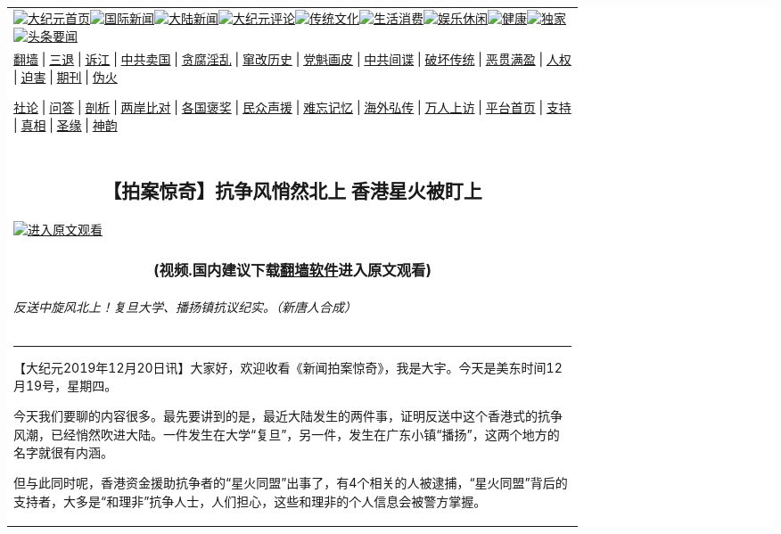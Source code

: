<a name="1" id="1" target="_blank"></a><span id="1"></span>
<table align=center border="0"><tr><td colspan="2" VALIGN=TOP><a href="https://github.com/reqcja3941/djy/blob/master/gb/nf1351518.md#1"><img src="https://raw.githubusercontent.com/reqcja3941/www/master/t/djy/1.jpg" title="大纪元首页" alt="大纪元首页"></a><a href="https://github.com/reqcja3941/djy/blob/master/gb/n24hr.md#1"><img src="https://raw.githubusercontent.com/reqcja3941/www/master/t/djy/3.jpg" title="国际新闻" alt="国际新闻"></a><a href="https://github.com/reqcja3941/djy/blob/master/gb/nsc413.md#1"><img src="https://raw.githubusercontent.com/reqcja3941/www/master/t/djy/4.jpg" title="大陆新闻" alt="大陆新闻"></a><a href="https://github.com/reqcja3941/djy/blob/master/gb/news392.md#1"><img src="https://raw.githubusercontent.com/reqcja3941/www/master/t/djy/5.jpg" title="大纪元评论" alt="大纪元评论"></a><a href="https://github.com/reqcja3941/djy/blob/master/gb/news2007.md#1"><img src="https://raw.githubusercontent.com/reqcja3941/www/master/t/djy/6.jpg" title="传统文化" alt="传统文化"></a><a href="https://github.com/reqcja3941/djy/blob/master/gb/news2008.md#1"><img src="https://raw.githubusercontent.com/reqcja3941/www/master/t/djy/7.jpg" title="生活消费" alt="生活消费"></a><a href="https://github.com/reqcja3941/djy/blob/master/gb/ncyule.md#1"><img src="https://raw.githubusercontent.com/reqcja3941/www/master/t/djy/8.jpg" title="娱乐休闲" alt="娱乐休闲"></a><a href="https://github.com/reqcja3941/djy/blob/master/gb/nsc1002.md#1"><img src="https://raw.githubusercontent.com/reqcja3941/www/master/t/djy/9.jpg" title="健康" alt="健康"></a><a href="https://github.com/reqcja3941/djy/blob/master/gb/nf6092.md#1"><img src="https://raw.githubusercontent.com/reqcja3941/www/master/t/djy/10a.jpg" title="独家" alt="独家"></a><a href="https://github.com/reqcja3941/djy/blob/master/gb/nf4514.md#1"><img src="https://raw.githubusercontent.com/reqcja3941/www/master/t/djy/12a.jpg" title="头条要闻" alt="头条要闻"></a></td></tr>
<tr><td colspan="2" VALIGN=TOP><a target="_blank" href="https://github.com/reqcja3941/www/blob/master/README.md?zsrh#1">翻墙</a> | <a target="_blank" href="https://github.com/reqcja3941/djy/blob/master/gb/nf5657.md#1">三退</a> | <a target="_blank" href="https://github.com/reqcja3941/djy/blob/master/gb/nf6124.md#1">诉江</a> | <a target="_blank" href="https://github.com/reqcja3941/djy/blob/master/gb/nf1176117.md#1">中共卖国</a> | <a target="_blank" href="https://github.com/reqcja3941/djy/blob/master/gb/nf5773.md#1">贪腐淫乱</a> | <a target="_blank" href="https://github.com/reqcja3941/djy/blob/master/gb/nf1176115.md#1">窜改历史</a> | <a target="_blank" href="https://github.com/reqcja3941/djy/blob/master/gb/nf1176107.md#1">党魁画皮</a> | <a target="_blank" href="https://github.com/reqcja3941/djy/blob/master/gb/nf1320400.md#1">中共间谍</a> | <a target="_blank" href="https://github.com/reqcja3941/djy/blob/master/gb/nf1176114.md#1">破坏传统</a> | <a target="_blank" href="https://github.com/reqcja3941/ntdtv/blob/master/gb/prog447_1.md#1">恶贯满盈</a> | <a target="_blank" href="https://github.com/reqcja3941/djy/blob/master/gb/ncid278.md#1">人权</a> | <a target="_blank" href="https://github.com/reqcja3941/djy/blob/master/gb/nf1176111.md#1">迫害</a> | <a target="_blank" href="https://gitlab.com/szzdlab/mh-qikan/blob/master/README.md#1">期刊</a> | <a target="_blank" href="https://github.com/reqcja3941/djy/blob/master/gb/nf5562.md#1">伪火</a></p><p><a target="_blank" href="https://github.com/reqcja3941/djy/blob/master/gb/9p.md#1">社论</a> | <a target="_blank" href="https://github.com/reqcja3941/djy/blob/master/gb/nf4378.md#1">问答</a> | <a target="_blank" href="https://github.com/reqcja3941/djy/blob/master/gb/nf5792.md#1">剖析</a> | <a target="_blank" href="https://github.com/reqcja3941/djy/blob/master/gb/nf5735.md#1">两岸比对</a> | <a target="_blank" href="https://github.com/reqcja3941/djy/blob/master/gb/nf6119.md#1">各国褒奖</a> | <a target="_blank" href="https://github.com/reqcja3941/djy/blob/master/gb/nf6120.md#1">民众声援</a> | <a target="_blank" href="https://github.com/reqcja3941/djy/blob/master/gb/nf1188594.md#1">难忘记忆</a> | <a target="_blank" href="https://github.com/reqcja3941/djy/blob/master/gb/nf3180.md#1">海外弘传</a> | <a target="_blank" href="https://github.com/reqcja3941/djy/blob/master/gb/nf5410.md#1">万人上访</a> | <a target="_blank" href="https://github.com/reqcja3941/www/blob/master/README.md?zsrh#1">平台首页</a> | <a target="_blank" href="https://github.com/reqcja3941/djy/blob/master/gb/nf4386.md#1">支持</a> | <a target="_blank" href="https://github.com/reqcja3941/djy/blob/master/gb/nf4389.md#1">真相</a> | <a target="_blank" href="https://github.com/reqcja3941/djy/blob/master/gb/nf5790.md#1">圣缘</a> | <a target="_blank" href="https://github.com/reqcja3941/djy/blob/master/gb/nf4786.md#1">神韵</a></td></tr>
<tr><td VALIGN=TOP width="626"><h2 align=center>【拍案惊奇】抗争风悄然北上 香港星火被盯上</h2>
<a href="https://dp0r2i3ixve2v.cloudfront.net/E8n7NBh9e"><img width="600" src="https://raw.githubusercontent.com/reqcja3941/djy/master/gb/300/djtsp.jpg" title="进入原文观看"  alt="进入原文观看"></a><h3 align=center>(视频.国内建议下载<a href="https://github.com/reqcja3941/www/blob/master/README.md#8">翻墙软件</a>进入原文观看)</h3>
<h6>反送中旋风北上！复旦大学、播扬镇抗议纪实。（新唐人合成）
</h6>
<hr>
	<p>【大纪元2019年12月20日讯】大家好，欢迎收看《<ahref="https://github.com/reqcja3941/djy/blob/master/gb/tag/%E6%96%B0%E9%97%BB%E6%8B%8D%E6%A1%88%E6%83%8A%E5%A5%87.md#1">新闻拍案惊奇</a>》，我是大宇。今天是美东时间12月19号，星期四。</p>
<p>今天我们要聊的内容很多。最先要讲到的是，最近大陆发生的两件事，证明反送中这个<ahref="https://github.com/reqcja3941/djy/blob/master/gb/tag/%E9%A6%99%E6%B8%AF.md#1">香港</a>式的抗争风潮，已经悄然吹进大陆。一件发生在大学“复旦”，另一件，发生在广东小镇“播扬”，这两个地方的名字就很有内涵。</p>
<p>但与此同时呢，<ahref="https://github.com/reqcja3941/djy/blob/master/gb/tag/%E9%A6%99%E6%B8%AF.md#1">香港</a>资金援助抗争者的“星火同盟”出事了，有4个相关的人被逮捕，“星火同盟”背后的支持者，大多是“和理非”抗争人士，人们担心，这些和理非的个人信息会被警方掌握。</p>